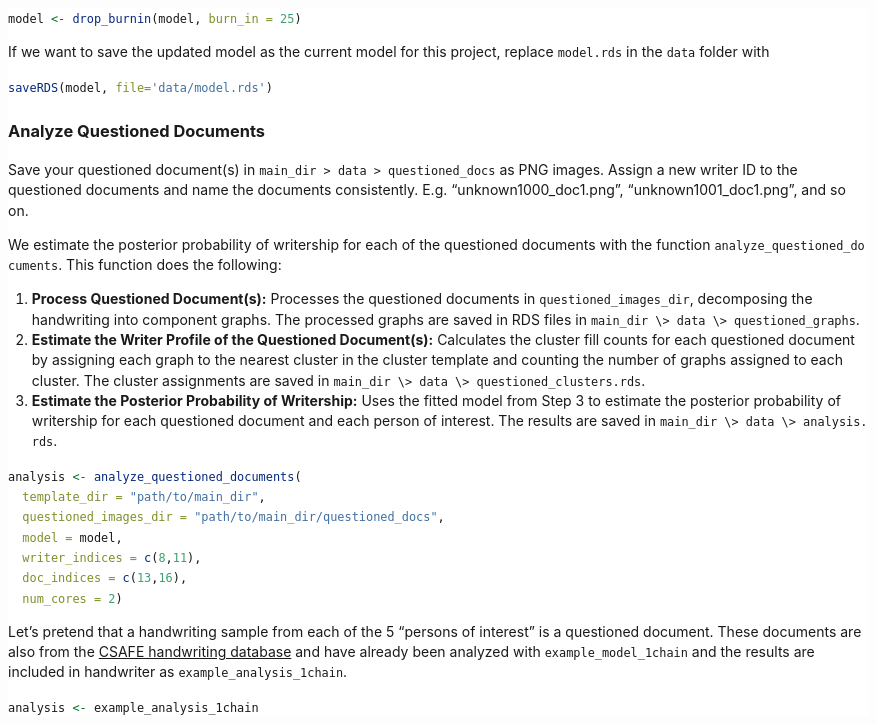 ``` r
model <- drop_burnin(model, burn_in = 25)
```

If we want to save the updated model as the current model for this
project, replace `model.rds` in the `data` folder with

``` r
saveRDS(model, file='data/model.rds')
```

### Analyze Questioned Documents

Save your questioned document(s) in `main_dir > data > questioned_docs`
as PNG images. Assign a new writer ID to the questioned documents and
name the documents consistently. E.g. “unknown1000_doc1.png”,
“unknown1001_doc1.png”, and so on.

We estimate the posterior probability of writership for each of the
questioned documents with the function `analyze_questioned_documents`.
This function does the following:

1.  **Process Questioned Document(s):** Processes the questioned
    documents in `questioned_images_dir`, decomposing the handwriting
    into component graphs. The processed graphs are saved in RDS files
    in `main_dir \> data \> questioned_graphs`.
2.  **Estimate the Writer Profile of the Questioned Document(s):**
    Calculates the cluster fill counts for each questioned document by
    assigning each graph to the nearest cluster in the cluster template
    and counting the number of graphs assigned to each cluster. The
    cluster assignments are saved in
    `main_dir \> data \> questioned_clusters.rds`.
3.  **Estimate the Posterior Probability of Writership:** Uses the
    fitted model from Step 3 to estimate the posterior probability of
    writership for each questioned document and each person of interest.
    The results are saved in `main_dir \> data \> analysis.rds`.

``` r
analysis <- analyze_questioned_documents(
  template_dir = "path/to/main_dir", 
  questioned_images_dir = "path/to/main_dir/questioned_docs", 
  model = model, 
  writer_indices = c(8,11),
  doc_indices = c(13,16),
  num_cores = 2)
```

Let’s pretend that a handwriting sample from each of the 5 “persons of
interest” is a questioned document. These documents are also from the
[CSAFE handwriting
database](https://data.csafe.iastate.edu/HandwritingDatabase/) and have
already been analyzed with `example_model_1chain` and the results are
included in handwriter as `example_analysis_1chain`.

``` r
analysis <- example_analysis_1chain
```
